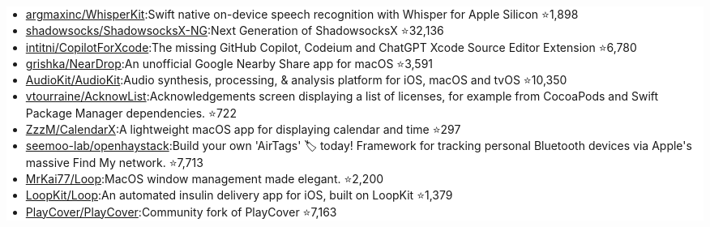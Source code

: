 * [argmaxinc/WhisperKit](https://github.com/argmaxinc/WhisperKit):Swift native on-device speech recognition with Whisper for Apple Silicon ⭐1,898
* [shadowsocks/ShadowsocksX-NG](https://github.com/shadowsocks/ShadowsocksX-NG):Next Generation of ShadowsocksX ⭐32,136
* [intitni/CopilotForXcode](https://github.com/intitni/CopilotForXcode):The missing GitHub Copilot, Codeium and ChatGPT Xcode Source Editor Extension ⭐6,780
* [grishka/NearDrop](https://github.com/grishka/NearDrop):An unofficial Google Nearby Share app for macOS ⭐3,591
* [AudioKit/AudioKit](https://github.com/AudioKit/AudioKit):Audio synthesis, processing, & analysis platform for iOS, macOS and tvOS ⭐10,350
* [vtourraine/AcknowList](https://github.com/vtourraine/AcknowList):Acknowledgements screen displaying a list of licenses, for example from CocoaPods and Swift Package Manager dependencies. ⭐722
* [ZzzM/CalendarX](https://github.com/ZzzM/CalendarX):A lightweight macOS app for displaying calendar and time ⭐297
* [seemoo-lab/openhaystack](https://github.com/seemoo-lab/openhaystack):Build your own 'AirTags' 🏷 today! Framework for tracking personal Bluetooth devices via Apple's massive Find My network. ⭐7,713
* [MrKai77/Loop](https://github.com/MrKai77/Loop):MacOS window management made elegant. ⭐2,200
* [LoopKit/Loop](https://github.com/LoopKit/Loop):An automated insulin delivery app for iOS, built on LoopKit ⭐1,379
* [PlayCover/PlayCover](https://github.com/PlayCover/PlayCover):Community fork of PlayCover ⭐7,163
